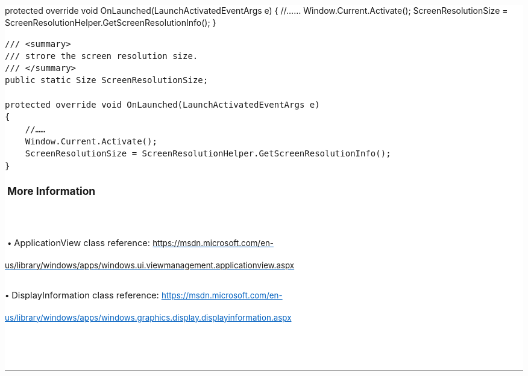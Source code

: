 protected override void OnLaunched(LaunchActivatedEventArgs e)
{
	//&hellip;&hellip;
	Window.Current.Activate();
	ScreenResolutionSize = ScreenResolutionHelper.GetScreenResolutionInfo();
}</pre>
<div class="preview">
<pre class="csharp"><span class="cs__com">///&nbsp;&lt;summary&gt;</span>&nbsp;
<span class="cs__com">///&nbsp;strore&nbsp;the&nbsp;screen&nbsp;resolution&nbsp;size.</span>&nbsp;
<span class="cs__com">///&nbsp;&lt;/summary&gt;</span>&nbsp;
<span class="cs__keyword">public</span>&nbsp;<span class="cs__keyword">static</span>&nbsp;Size&nbsp;ScreenResolutionSize;&nbsp;
&nbsp;
<span class="cs__keyword">protected</span>&nbsp;<span class="cs__keyword">override</span>&nbsp;<span class="cs__keyword">void</span>&nbsp;OnLaunched(LaunchActivatedEventArgs&nbsp;e)&nbsp;
{&nbsp;
&nbsp;&nbsp;&nbsp;&nbsp;<span class="cs__com">//&hellip;&hellip;</span>&nbsp;
&nbsp;&nbsp;&nbsp;&nbsp;Window.Current.Activate();&nbsp;
&nbsp;&nbsp;&nbsp;&nbsp;ScreenResolutionSize&nbsp;=&nbsp;ScreenResolutionHelper.GetScreenResolutionInfo();&nbsp;
}</pre>
</div>
</div>
</div>
<div class="endscriptcode">&nbsp;<span style="font-size:13pt; font-weight:bold; line-height:27.6pt">More Information</span></div>
<p>&nbsp;</p>
<p style="margin-left:0pt; margin-right:0pt; margin-top:10pt; margin-bottom:0pt; font-size:10.0pt; line-height:27.6pt; direction:ltr; unicode-bidi:normal">
<span style="font-weight:bold; font-size:13pt">&nbsp;</span><span style="font-style:normal; text-decoration:none; font-weight:normal">&bull;&nbsp;</span><span style="font-size:11pt">ApplicationView</span><span style="font-size:11pt"> class reference:
</span><span style="color:#0563c1; text-decoration:underline"><a href="https://msdn.microsoft.com/en-us/library/windows/apps/windows.ui.viewmanagement.applicationview.aspx" style="text-decoration:none">https://msdn.microsoft.com/en-us/library/windows/apps/windows.ui.viewmanagement.applicationview.aspx</a></span></p>
<p style="margin-left:0pt; margin-right:0pt; margin-top:10pt; margin-bottom:0pt; font-size:10.0pt; line-height:27.6pt; direction:ltr; unicode-bidi:normal">
<span style="color:#0563c1; text-decoration:underline"><a href="https://msdn.microsoft.com/en-us/library/windows/apps/windows.ui.viewmanagement.applicationview.aspx" style="text-decoration:none"></a></span><span style="font-style:normal; text-decoration:none; font-weight:normal">&bull;&nbsp;</span><span style="font-size:11pt; line-height:27.6pt; text-indent:-18pt">DisplayInformation</span><span style="font-size:11pt; line-height:27.6pt; text-indent:-18pt">
 class reference: </span><a href="https://msdn.microsoft.com/en-us/library/windows/apps/windows.graphics.display.displayinformation.aspx" style="text-decoration:none"><span style="color:#0563c1; text-decoration:underline">https://msdn.microsoft.com/en-us/library/windows/apps/windows.graphics.display.displayinformation.aspx</span></a></p>
<p style="margin-left:0pt; margin-right:0pt; margin-top:0pt; margin-bottom:10pt; font-size:10.0pt; line-height:27.6pt; direction:ltr; unicode-bidi:normal">
<span style="font-size:11pt">&nbsp;</span></p>
<p style="margin-left:0pt; margin-right:0pt; margin-top:0pt; margin-bottom:10pt; font-size:10.0pt; line-height:27.6pt; direction:ltr; unicode-bidi:normal">
<span style="font-size:11pt"><a name="_GoBack"></a></span></p>
<p style="line-height:0.6pt; color:white">Microsoft All-In-One Code Framework is a free, centralized code sample library driven by developers' real-world pains and needs. The goal is to provide customer-driven code samples for all Microsoft development technologies,
 and reduce developers' efforts in solving typical programming tasks. Our team listens to developers&rsquo; pains in the MSDN forums, social media and various DEV communities. We write code samples based on developers&rsquo; frequently asked programming tasks,
 and allow developers to download them with a short sample publishing cycle. Additionally, we offer a free code sample request service. It is a proactive way for our developer community to obtain code samples directly from Microsoft.</p>
<hr>